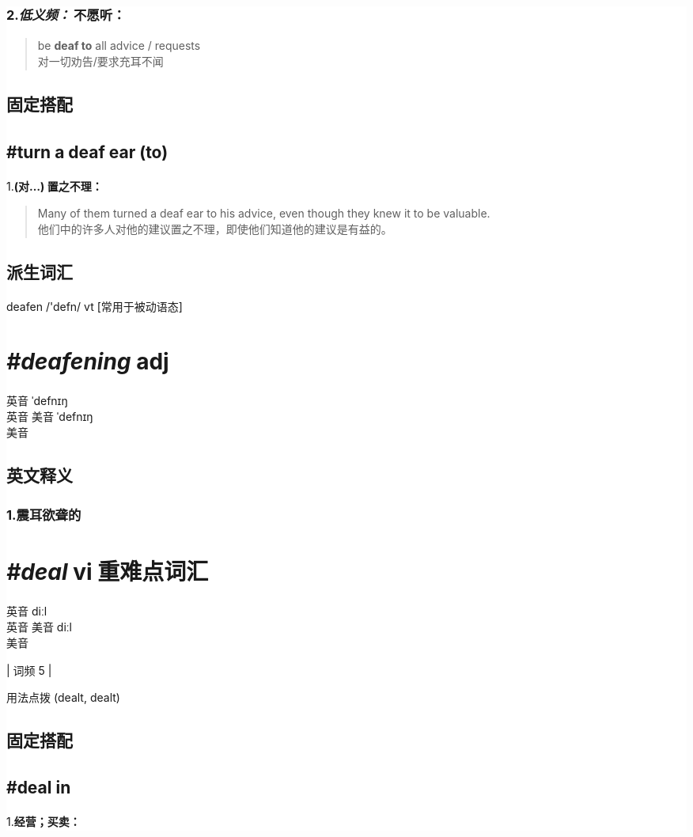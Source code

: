 ### 2.*低义频：* **不愿听：**  

 > be **deaf to** all advice / requests  
 > 对一切劝告/要求充耳不闻    


固定搭配
---
## \#turn a deaf ear (to) 
1.**(对…) 置之不理：**  

 > Many of them turned a deaf ear to his advice, even though they knew it to be valuable.   
 > 他们中的许多人对他的建议置之不理，即使他们知道他的建议是有益的。    
<audio src="./media/deaf-2.aac"></audio>


派生词汇
---
deafen /'defn/ vt [常用于被动语态]   

# ***\#deafening*** adj
英音 ˈdefnɪŋ  
英音
<audio src="./media/deafening1_AAC.aac"></audio>
美音 ˈdefnɪŋ  
美音
<audio src="./media/deafening2_AAC.aac"></audio>


  

英文释义
---
### 1.**震耳欲聋的**  


# ***\#deal*** vi  重难点词汇
英音 diːl  
英音
<audio src="./media/deal-B.aac"></audio>
美音 diːl  
美音
<audio src="./media/deal.aac"></audio>


| 词频 5 |  

用法点拨  (dealt, dealt)

固定搭配
---
## \#deal in
1.**经营；买卖：**  
